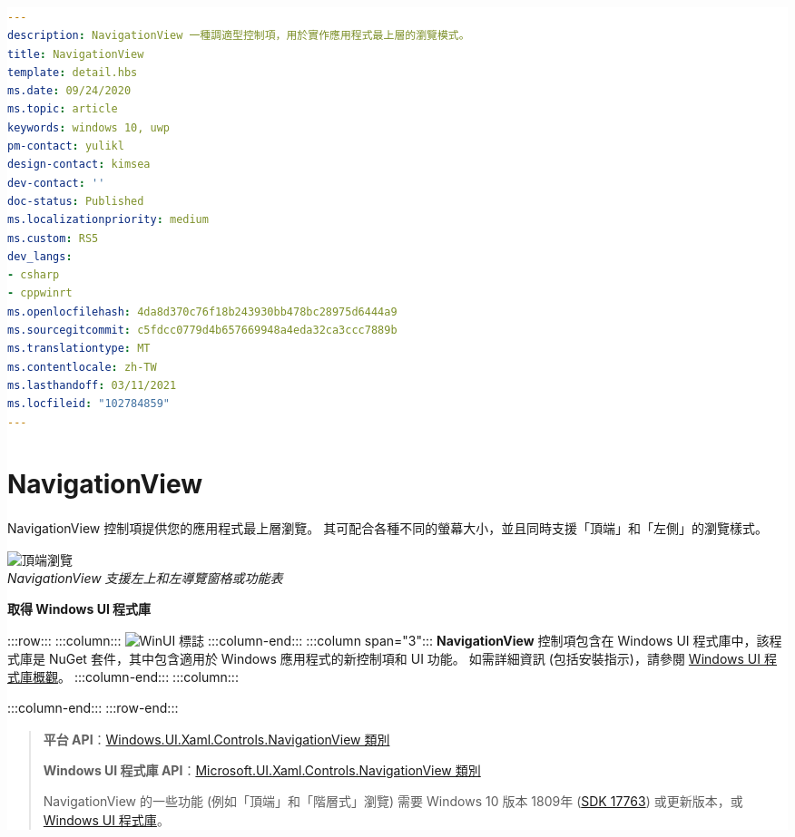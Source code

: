 ```yaml
---
description: NavigationView 一種調適型控制項，用於實作應用程式最上層的瀏覽模式。
title: NavigationView
template: detail.hbs
ms.date: 09/24/2020
ms.topic: article
keywords: windows 10, uwp
pm-contact: yulikl
design-contact: kimsea
dev-contact: ''
doc-status: Published
ms.localizationpriority: medium
ms.custom: RS5
dev_langs:
- csharp
- cppwinrt
ms.openlocfilehash: 4da8d370c76f18b243930bb478bc28975d6444a9
ms.sourcegitcommit: c5fdcc0779d4b657669948a4eda32ca3ccc7889b
ms.translationtype: MT
ms.contentlocale: zh-TW
ms.lasthandoff: 03/11/2021
ms.locfileid: "102784859"
---
```

# <a name="navigationview"></a>NavigationView

NavigationView 控制項提供您的應用程式最上層瀏覽。 其可配合各種不同的螢幕大小，並且同時支援「頂端」和「左側」的瀏覽樣式。

![頂端瀏覽](images/nav-view-header.png)<br/>
_NavigationView 支援左上和左導覽窗格或功能表_

**取得 Windows UI 程式庫**

:::row:::
   :::column:::
      ![WinUI 標誌](images/winui-logo-64x64.png)
   :::column-end:::
   :::column span="3":::
      **NavigationView** 控制項包含在 Windows UI 程式庫中，該程式庫是 NuGet 套件，其中包含適用於 Windows 應用程式的新控制項和 UI 功能。 如需詳細資訊 (包括安裝指示)，請參閱 [Windows UI 程式庫概觀](/uwp/toolkits/winui/)。
   :::column-end:::
   :::column:::

   :::column-end:::
:::row-end:::

> **平台 API**：[Windows.UI.Xaml.Controls.NavigationView 類別](/uwp/api/windows.ui.xaml.controls.navigationview)
>
> **Windows UI 程式庫 API**：[Microsoft.UI.Xaml.Controls.NavigationView 類別](/uwp/api/microsoft.ui.xaml.controls.navigationview)
>
> NavigationView 的一些功能 (例如「頂端」和「階層式」瀏覽) 需要 Windows 10 版本 1809年 ([SDK 17763](https://developer.microsoft.com/windows/downloads/windows-10-sdk)) 或更新版本，或 [Windows UI 程式庫](/uwp/toolkits/winui/)。

